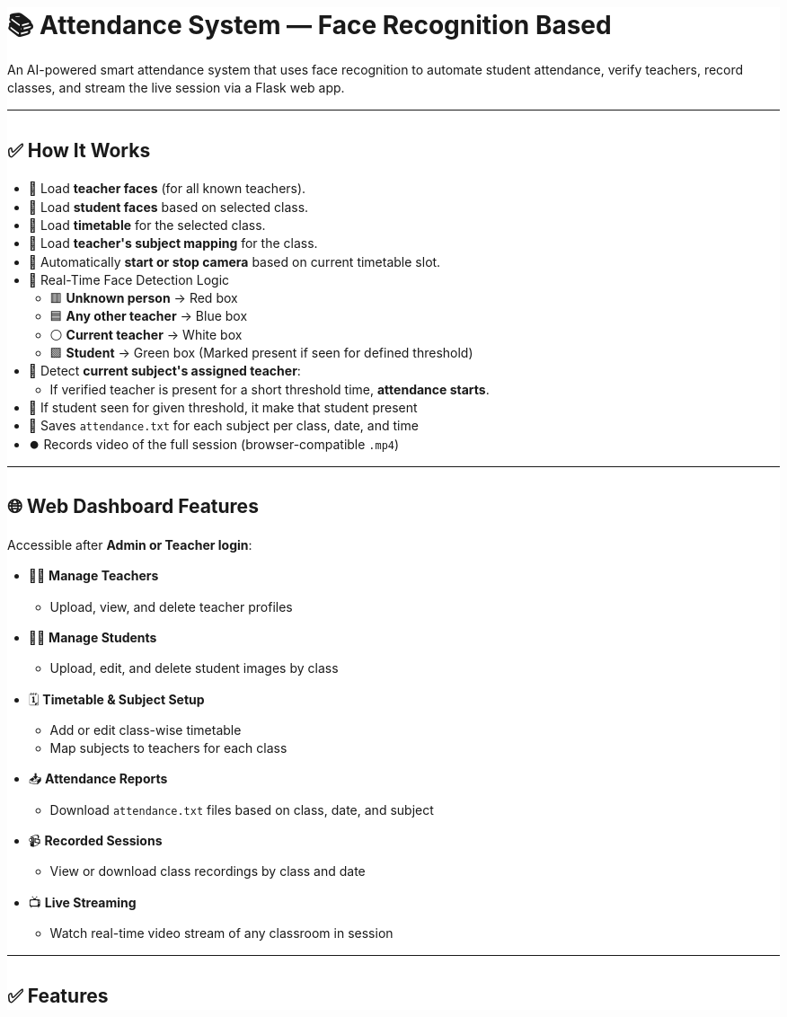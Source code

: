 # 📚 Attendance System — Face Recognition Based

An AI-powered smart attendance system that uses face recognition to automate student attendance, verify teachers, record classes, and stream the live session via a Flask web app.

---

## ✅ How It Works

- 🔹 Load **teacher faces** (for all known teachers).
- 🔹 Load **student faces** based on selected class.
- 🔹 Load **timetable** for the selected class.
- 🔹 Load **teacher's subject mapping** for the class.
- 🔹 Automatically **start or stop camera** based on current timetable slot.
- 🧠 Real-Time Face Detection Logic
  - 🟥 **Unknown person** → Red box
  - 🟦 **Any other teacher** → Blue box
  - ⚪ **Current teacher** → White box
  - 🟩 **Student** → Green box (Marked present if seen for defined threshold)
- 🔹 Detect **current subject's assigned teacher**:
  - If verified teacher is present for a short threshold time, **attendance starts**.
- 🔹 If student seen for given threshold, it make that student present
- 📄 Saves `attendance.txt` for each subject per class, date, and time
- ⏺️ Records video of the full session (browser-compatible `.mp4`)

---

## 🌐 Web Dashboard Features

Accessible after **Admin or Teacher login**:

- 👨‍🏫 **Manage Teachers**
  - Upload, view, and delete teacher profiles

- 👨‍🎓 **Manage Students**
  - Upload, edit, and delete student images by class

- 🗓️ **Timetable & Subject Setup**
  - Add or edit class-wise timetable
  - Map subjects to teachers for each class

- 📥 **Attendance Reports**
  - Download `attendance.txt` files based on class, date, and subject

- 📹 **Recorded Sessions**
  - View or download class recordings by class and date

- 📺 **Live Streaming**
  - Watch real-time video stream of any classroom in session

---

## ✅ Features
